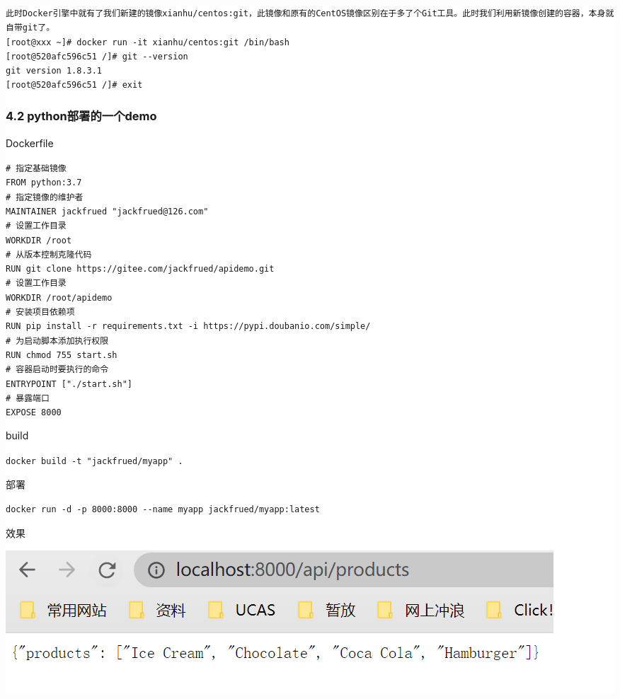 ```
此时Docker引擎中就有了我们新建的镜像xianhu/centos:git，此镜像和原有的CentOS镜像区别在于多了个Git工具。此时我们利用新镜像创建的容器，本身就自带git了。
[root@xxx ~]# docker run -it xianhu/centos:git /bin/bash
[root@520afc596c51 /]# git --version
git version 1.8.3.1
[root@520afc596c51 /]# exit
```



### 4.2 python部署的一个demo



Dockerfile 

```
# 指定基础镜像
FROM python:3.7
# 指定镜像的维护者
MAINTAINER jackfrued "jackfrued@126.com"
# 设置工作目录
WORKDIR /root
# 从版本控制克隆代码
RUN git clone https://gitee.com/jackfrued/apidemo.git
# 设置工作目录
WORKDIR /root/apidemo
# 安装项目依赖项
RUN pip install -r requirements.txt -i https://pypi.doubanio.com/simple/
# 为启动脚本添加执行权限
RUN chmod 755 start.sh
# 容器启动时要执行的命令
ENTRYPOINT ["./start.sh"]
# 暴露端口
EXPOSE 8000
```



build

```
docker build -t "jackfrued/myapp" .
```



部署

```
docker run -d -p 8000:8000 --name myapp jackfrued/myapp:latest
```



效果

![image-20201015161617898](Docker/image-20201015161617898.png)
